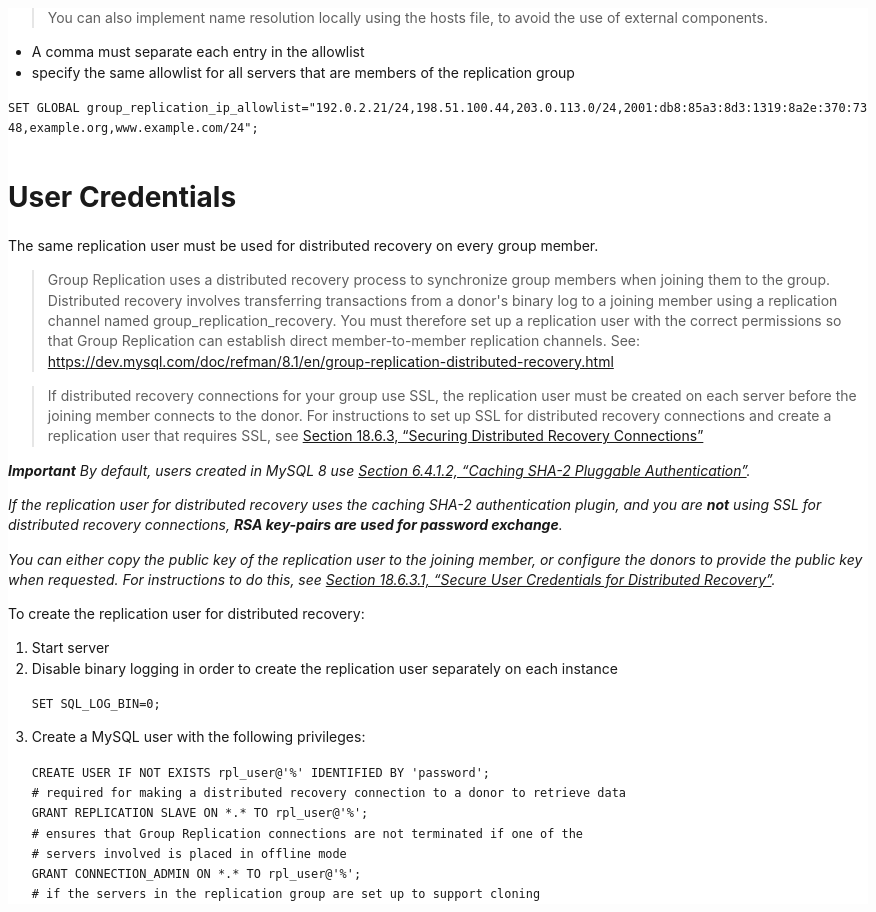 > You can also implement name resolution locally using the hosts file, to avoid the use of external components.

- A comma must separate each entry in the allowlist
- specify the same allowlist for all servers that are members of the replication group
```mysql
SET GLOBAL group_replication_ip_allowlist="192.0.2.21/24,198.51.100.44,203.0.113.0/24,2001:db8:85a3:8d3:1319:8a2e:370:7348,example.org,www.example.com/24";
```

# User Credentials

The same replication user must be used for distributed recovery on every group member.

> Group Replication uses a distributed recovery process to synchronize group members when joining them to the group. Distributed recovery involves transferring transactions from a donor's binary log to a joining member using a replication channel named group_replication_recovery. You must therefore set up a replication user with the correct permissions so that Group Replication can establish direct member-to-member replication channels.
> See: https://dev.mysql.com/doc/refman/8.1/en/group-replication-distributed-recovery.html

> If distributed recovery connections for your group use SSL, the replication user must be created on each server before the joining member connects to the donor. For instructions to set up SSL for distributed recovery connections and create a replication user that requires SSL, see [Section 18.6.3, “Securing Distributed Recovery Connections”](https://dev.mysql.com/doc/refman/8.1/en/group-replication-distributed-recovery-securing.html)

_**Important**
By default, users created in MySQL 8 use [Section 6.4.1.2, “Caching SHA-2 Pluggable Authentication”](https://dev.mysql.com/doc/refman/8.1/en/caching-sha2-pluggable-authentication.html)._

_If the replication user for distributed recovery uses the caching SHA-2 authentication plugin, and you are _**not**_ using SSL for distributed recovery connections, **RSA key-pairs are used for password exchange**._

_You can either copy the public key of the replication user to the joining member, or configure the donors to provide the public key when requested. For instructions to do this, see [Section 18.6.3.1, “Secure User Credentials for Distributed Recovery”](https://dev.mysql.com/doc/refman/8.1/en/group-replication-secure-user.html)._

To create the replication user for distributed recovery:
1. Start server
2. Disable binary logging in order to create the replication user separately on each instance
    ```mysql
    SET SQL_LOG_BIN=0;
    ```
3. Create a MySQL user with the following privileges:
    ```mysql
    CREATE USER IF NOT EXISTS rpl_user@'%' IDENTIFIED BY 'password';
    # required for making a distributed recovery connection to a donor to retrieve data
    GRANT REPLICATION SLAVE ON *.* TO rpl_user@'%';
    # ensures that Group Replication connections are not terminated if one of the 
    # servers involved is placed in offline mode
    GRANT CONNECTION_ADMIN ON *.* TO rpl_user@'%';
    # if the servers in the replication group are set up to support cloning 